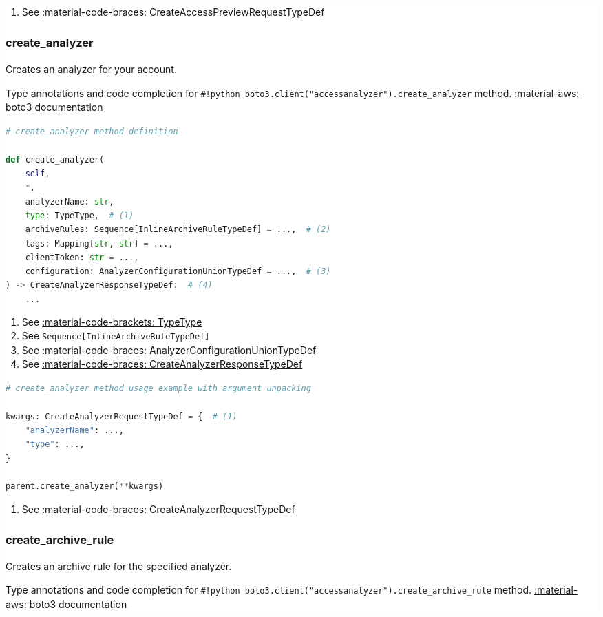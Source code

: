 1. See [:material-code-braces: CreateAccessPreviewRequestTypeDef](./type_defs.md#createaccesspreviewrequesttypedef)

### create\_analyzer

Creates an analyzer for your account.

Type annotations and code completion for `#!python boto3.client("accessanalyzer").create_analyzer` method.
[:material-aws: boto3 documentation](https://boto3.amazonaws.com/v1/documentation/api/latest/reference/services/accessanalyzer/client/create_analyzer.html)

```python
# create_analyzer method definition

def create_analyzer(
    self,
    *,
    analyzerName: str,
    type: TypeType,  # (1)
    archiveRules: Sequence[InlineArchiveRuleTypeDef] = ...,  # (2)
    tags: Mapping[str, str] = ...,
    clientToken: str = ...,
    configuration: AnalyzerConfigurationUnionTypeDef = ...,  # (3)
) -> CreateAnalyzerResponseTypeDef:  # (4)
    ...
```

1. See [:material-code-brackets: TypeType](./literals.md#typetype)
2. See `Sequence[InlineArchiveRuleTypeDef]`
3. See [:material-code-braces: AnalyzerConfigurationUnionTypeDef](#analyzerconfigurationuniontypedef)
4. See [:material-code-braces: CreateAnalyzerResponseTypeDef](./type_defs.md#createanalyzerresponsetypedef)


```python
# create_analyzer method usage example with argument unpacking

kwargs: CreateAnalyzerRequestTypeDef = {  # (1)
    "analyzerName": ...,
    "type": ...,
}

parent.create_analyzer(**kwargs)
```

1. See [:material-code-braces: CreateAnalyzerRequestTypeDef](./type_defs.md#createanalyzerrequesttypedef)

### create\_archive\_rule

Creates an archive rule for the specified analyzer.

Type annotations and code completion for `#!python boto3.client("accessanalyzer").create_archive_rule` method.
[:material-aws: boto3 documentation](https://boto3.amazonaws.com/v1/documentation/api/latest/reference/services/accessanalyzer/client/create_archive_rule.html)
